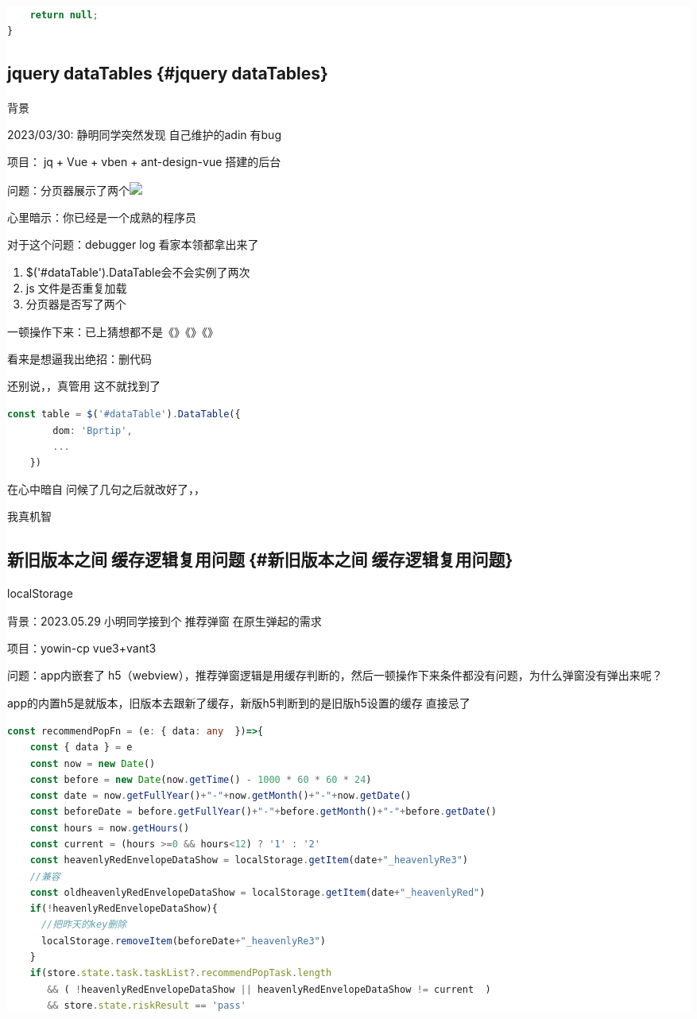 ```typescript
    return null;
}
```

## jquery dataTables {#jquery dataTables}

背景

2023/03/30: 静明同学突然发现 自己维护的adin 有bug

项目： jq + Vue + vben + ant-design-vue 搭建的后台

问题：分页器展示了两个![](https://p3-juejin.byteimg.com/tos-cn-i-k3u1fbpfcp/5b7e272681a844d5a6fa27528a2199d2~tplv-k3u1fbpfcp-zoom-1.image)

心里暗示：你已经是一个成熟的程序员

对于这个问题：debugger log 看家本领都拿出来了

1.  $('#dataTable').DataTable会不会实例了两次
1.  js 文件是否重复加载
1.  分页器是否写了两个

一顿操作下来：已上猜想都不是《》《》《》

看来是想逼我出绝招：删代码

还别说，，真管用 这不就找到了

```typescript
const table = $('#dataTable').DataTable({
        dom: 'Bprtip',
        ...
    })
```

在心中暗自 问候了几句之后就改好了，，

我真机智

## 新旧版本之间 缓存逻辑复用问题 {#新旧版本之间 缓存逻辑复用问题}

localStorage

背景：2023.05.29 小明同学接到个 推荐弹窗 在原生弹起的需求

项目：yowin-cp vue3+vant3

问题：app内嵌套了 h5（webview），推荐弹窗逻辑是用缓存判断的，然后一顿操作下来条件都没有问题，为什么弹窗没有弹出来呢？

app的内置h5是就版本，旧版本去跟新了缓存，新版h5判断到的是旧版h5设置的缓存 直接忌了

```typescript
const recommendPopFn = (e: { data: any  })=>{
    const { data } = e
    const now = new Date()
    const before = new Date(now.getTime() - 1000 * 60 * 60 * 24)
    const date = now.getFullYear()+"-"+now.getMonth()+"-"+now.getDate()
    const beforeDate = before.getFullYear()+"-"+before.getMonth()+"-"+before.getDate()
    const hours = now.getHours()
    const current = (hours >=0 && hours<12) ? '1' : '2'
    const heavenlyRedEnvelopeDataShow = localStorage.getItem(date+"_heavenlyRe3")
    //兼容
    const oldheavenlyRedEnvelopeDataShow = localStorage.getItem(date+"_heavenlyRed")
    if(!heavenlyRedEnvelopeDataShow){
      //把昨天的key删除
      localStorage.removeItem(beforeDate+"_heavenlyRe3")
    }
    if(store.state.task.taskList?.recommendPopTask.length
       && ( !heavenlyRedEnvelopeDataShow || heavenlyRedEnvelopeDataShow != current  )
       && store.state.riskResult == 'pass'
```